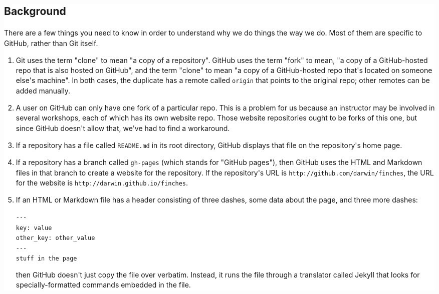 Background
----------

There are a few things you need to know
in order to understand why we do things the way we do.
Most of them are specific to GitHub,
rather than Git itself.

1.  Git uses the term "clone" to mean
    "a copy of a repository".
    GitHub uses the term "fork" to mean,
    "a copy of a GitHub-hosted repo that is also hosted on GitHub",
    and the term "clone" to mean
    "a copy of a GitHub-hosted repo that's located on someone else's machine".
    In both cases,
    the duplicate has a remote called `origin`
    that points to the original repo;
    other remotes can be added manually.

2.  A user on GitHub can only have one fork of a particular repo.
    This is a problem for us because
    an instructor may be involved in several workshops,
    each of which has its own website repo.
    Those website repositories ought to be forks of this one,
    but since GitHub doesn't allow that,
    we've had to find a workaround.

3.  If a repository has a file called `README.md` in its root directory,
    GitHub displays that file on the repository's home page.

4.  If a repository has a branch called `gh-pages`
    (which stands for "GitHub pages"),
    then GitHub uses the HTML and Markdown files in that branch
    to create a website for the repository.
    If the repository's URL is `http://github.com/darwin/finches`,
    the URL for the website is `http://darwin.github.io/finches`.

5.  If an HTML or Markdown file has a header consisting of three dashes,
    some data about the page,
    and three more dashes:

    ~~~
    ---
    key: value
    other_key: other_value
    ---
    stuff in the page
    ~~~

    then GitHub doesn't just copy the file over verbatim.
    Instead,
    it runs the file through a translator called Jekyll
    that looks for specially-formatted commands embedded in the file.
